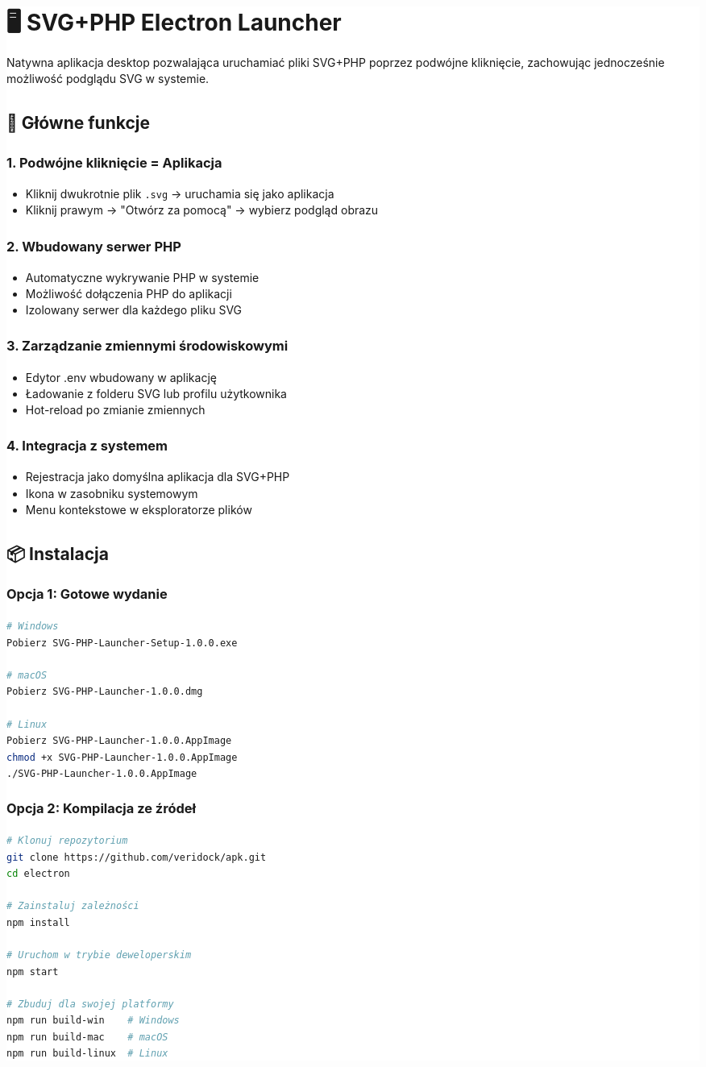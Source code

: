 # 🖥️ SVG+PHP Electron Launcher

Natywna aplikacja desktop pozwalająca uruchamiać pliki SVG+PHP poprzez podwójne kliknięcie, zachowując jednocześnie możliwość podglądu SVG w systemie.

## 🎯 Główne funkcje

### 1. **Podwójne kliknięcie = Aplikacja**
- Kliknij dwukrotnie plik `.svg` → uruchamia się jako aplikacja
- Kliknij prawym → "Otwórz za pomocą" → wybierz podgląd obrazu

### 2. **Wbudowany serwer PHP**
- Automatyczne wykrywanie PHP w systemie
- Możliwość dołączenia PHP do aplikacji
- Izolowany serwer dla każdego pliku SVG

### 3. **Zarządzanie zmiennymi środowiskowymi**
- Edytor .env wbudowany w aplikację
- Ładowanie z folderu SVG lub profilu użytkownika
- Hot-reload po zmianie zmiennych

### 4. **Integracja z systemem**
- Rejestracja jako domyślna aplikacja dla SVG+PHP
- Ikona w zasobniku systemowym
- Menu kontekstowe w eksploratorze plików

## 📦 Instalacja

### Opcja 1: Gotowe wydanie
```bash
# Windows
Pobierz SVG-PHP-Launcher-Setup-1.0.0.exe

# macOS
Pobierz SVG-PHP-Launcher-1.0.0.dmg

# Linux
Pobierz SVG-PHP-Launcher-1.0.0.AppImage
chmod +x SVG-PHP-Launcher-1.0.0.AppImage
./SVG-PHP-Launcher-1.0.0.AppImage
```

### Opcja 2: Kompilacja ze źródeł
```bash
# Klonuj repozytorium
git clone https://github.com/veridock/apk.git
cd electron

# Zainstaluj zależności
npm install

# Uruchom w trybie deweloperskim
npm start

# Zbuduj dla swojej platformy
npm run build-win    # Windows
npm run build-mac    # macOS
npm run build-linux  # Linux
```
